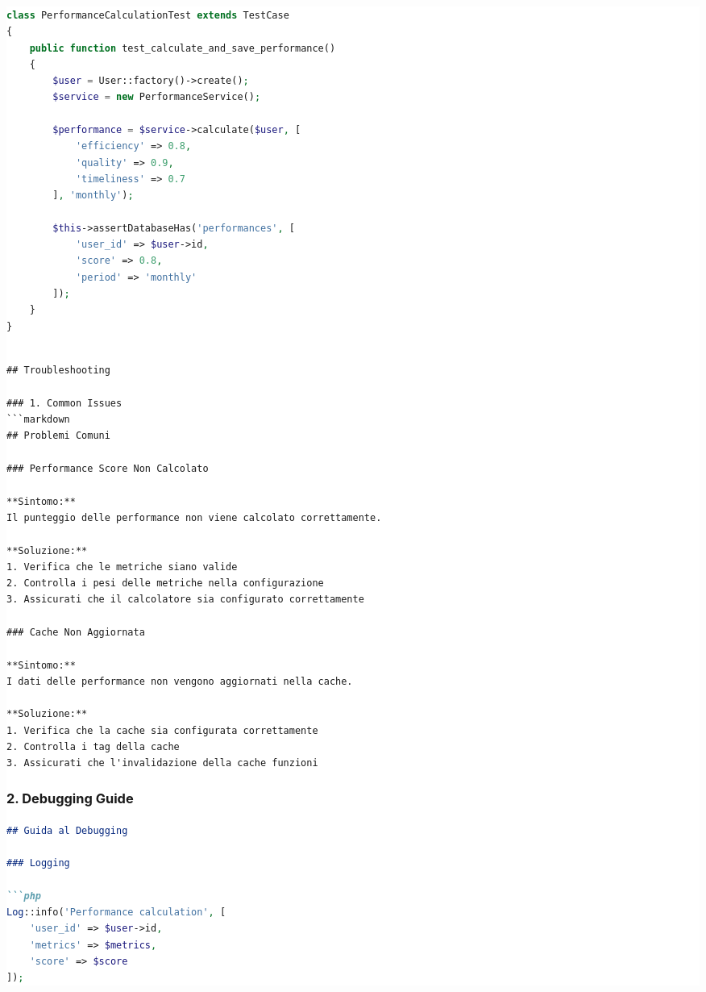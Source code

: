 ```php
class PerformanceCalculationTest extends TestCase
{
    public function test_calculate_and_save_performance()
    {
        $user = User::factory()->create();
        $service = new PerformanceService();

        $performance = $service->calculate($user, [
            'efficiency' => 0.8,
            'quality' => 0.9,
            'timeliness' => 0.7
        ], 'monthly');

        $this->assertDatabaseHas('performances', [
            'user_id' => $user->id,
            'score' => 0.8,
            'period' => 'monthly'
        ]);
    }
}
```
```

## Troubleshooting

### 1. Common Issues
```markdown
## Problemi Comuni

### Performance Score Non Calcolato

**Sintomo:**
Il punteggio delle performance non viene calcolato correttamente.

**Soluzione:**
1. Verifica che le metriche siano valide
2. Controlla i pesi delle metriche nella configurazione
3. Assicurati che il calcolatore sia configurato correttamente

### Cache Non Aggiornata

**Sintomo:**
I dati delle performance non vengono aggiornati nella cache.

**Soluzione:**
1. Verifica che la cache sia configurata correttamente
2. Controlla i tag della cache
3. Assicurati che l'invalidazione della cache funzioni
```

### 2. Debugging Guide
```markdown
## Guida al Debugging

### Logging

```php
Log::info('Performance calculation', [
    'user_id' => $user->id,
    'metrics' => $metrics,
    'score' => $score
]);
```
